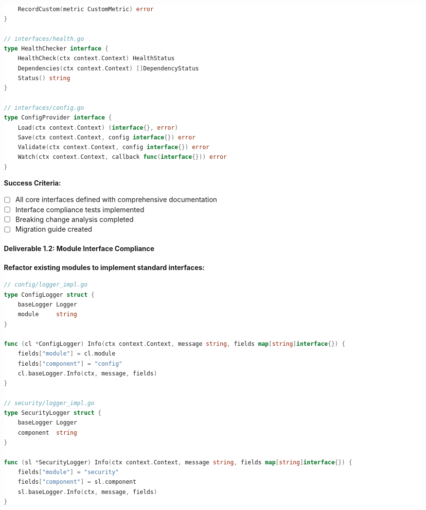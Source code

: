 ```go
    RecordCustom(metric CustomMetric) error
}

// interfaces/health.go
type HealthChecker interface {
    HealthCheck(ctx context.Context) HealthStatus
    Dependencies(ctx context.Context) []DependencyStatus
    Status() string
}

// interfaces/config.go
type ConfigProvider interface {
    Load(ctx context.Context) (interface{}, error)
    Save(ctx context.Context, config interface{}) error
    Validate(ctx context.Context, config interface{}) error
    Watch(ctx context.Context, callback func(interface{})) error
}
```

**Success Criteria:**
- [ ] All core interfaces defined with comprehensive documentation
- [ ] Interface compliance tests implemented
- [ ] Breaking change analysis completed
- [ ] Migration guide created

#### Deliverable 1.2: Module Interface Compliance

**Refactor existing modules to implement standard interfaces:**

```go
// config/logger_impl.go
type ConfigLogger struct {
    baseLogger Logger
    module     string
}

func (cl *ConfigLogger) Info(ctx context.Context, message string, fields map[string]interface{}) {
    fields["module"] = cl.module
    fields["component"] = "config"
    cl.baseLogger.Info(ctx, message, fields)
}

// security/logger_impl.go
type SecurityLogger struct {
    baseLogger Logger
    component  string
}

func (sl *SecurityLogger) Info(ctx context.Context, message string, fields map[string]interface{}) {
    fields["module"] = "security"
    fields["component"] = sl.component
    sl.baseLogger.Info(ctx, message, fields)
}
```
